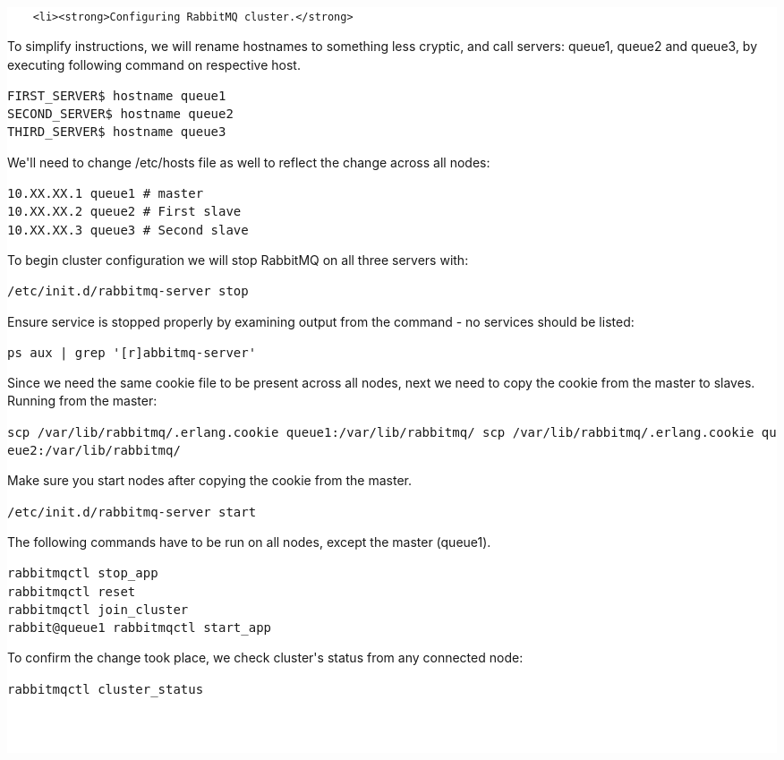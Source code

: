 		<li><strong>Configuring RabbitMQ cluster.</strong>

To simplify instructions, we will rename hostnames to something less cryptic, and call servers: queue1, queue2 and queue3, by executing following command on respective host.

<pre>
FIRST_SERVER$ hostname queue1 
SECOND_SERVER$ hostname queue2 
THIRD_SERVER$ hostname queue3
</pre>

We'll need to change /etc/hosts file as well to reflect the change across all nodes:

<pre>
10.XX.XX.1 queue1 # master 
10.XX.XX.2 queue2 # First slave 
10.XX.XX.3 queue3 # Second slave
</pre>

To begin cluster configuration we will stop RabbitMQ on all three servers with:

<pre>
/etc/init.d/rabbitmq-server stop
</pre>

Ensure service is stopped properly by examining output from the command - no services should be listed:

<pre>
ps aux | grep '[r]abbitmq-server'
</pre>

Since we need the same cookie file to be present across all nodes, next we need to copy the cookie from the master to slaves. Running from the master:

<pre>
scp /var/lib/rabbitmq/.erlang.cookie queue1:/var/lib/rabbitmq/ scp /var/lib/rabbitmq/.erlang.cookie queue2:/var/lib/rabbitmq/
</pre>

Make sure you start nodes after copying the cookie from the master.

<pre>
/etc/init.d/rabbitmq-server start
</pre>

The following commands have to be run on all nodes, except the master (queue1).

<pre>
rabbitmqctl stop_app
rabbitmqctl reset 
rabbitmqctl join_cluster 
rabbit@queue1 rabbitmqctl start_app
</pre>

To confirm the change took place, we check cluster's status from any connected node:

<pre>
rabbitmqctl cluster_status
